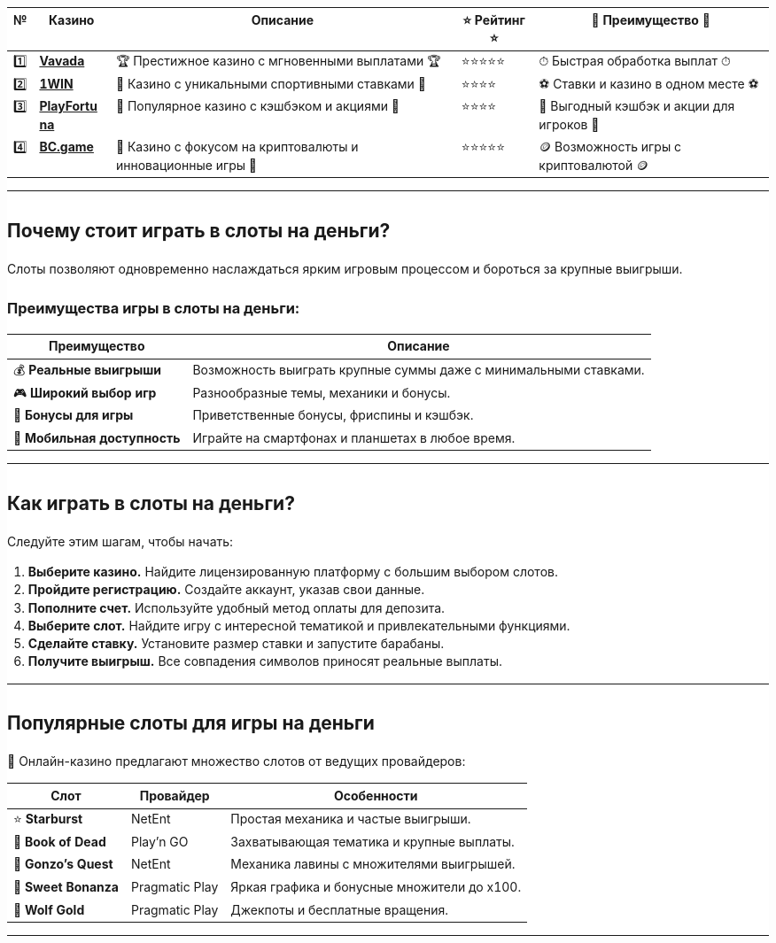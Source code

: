 | №  | Казино | Описание | ⭐️ Рейтинг ⭐️ | 🎉 Преимущество 🎉 |
|----|--------|----------|---------------|--------------------|
| 1️⃣ | **[Vavada](https://vavadapartner.pro/?promo=ea5c9275-6854-4505-94fc-95ab18221945-linkb2)** | 🏆 Престижное казино с мгновенными выплатами 🏆 | ⭐️⭐️⭐️⭐️⭐️ | ⏱ Быстрая обработка выплат ⏱ |
| 2️⃣ | **[1WIN](https://brandplay.link/smXVpBbG)** | 🏅 Казино с уникальными спортивными ставками 🏅 | ⭐️⭐️⭐️⭐️ | ⚽️ Ставки и казино в одном месте ⚽️ |
| 3️⃣ | **[PlayFortuna](https://fortunapromo.net/alt/playfortuna/registration?0dc4a9362a71feb7e3f165fb8e766f70)** | 🎉 Популярное казино с кэшбэком и акциями 🎉 | ⭐️⭐️⭐️⭐️ | 💸 Выгодный кэшбэк и акции для игроков 💸 |
| 4️⃣ | **[BC.game](https://partnerbcgame.com/dcc53d441)** | 🔗 Казино с фокусом на криптовалюты и инновационные игры 🔗 | ⭐️⭐️⭐️⭐️⭐️ | 🪙 Возможность игры с криптовалютой 🪙 |

---

## **Почему стоит играть в слоты на деньги?**  

Слоты позволяют одновременно наслаждаться ярким игровым процессом и бороться за крупные выигрыши.  

### **Преимущества игры в слоты на деньги:**  

| **Преимущество**              | **Описание**                                                                 |
|-------------------------------|------------------------------------------------------------------------------|
| 💰 **Реальные выигрыши**        | Возможность выиграть крупные суммы даже с минимальными ставками.              |
| 🎮 **Широкий выбор игр**         | Разнообразные темы, механики и бонусы.                                       |
| 🎁 **Бонусы для игры**          | Приветственные бонусы, фриспины и кэшбэк.                                     |
| 📱 **Мобильная доступность**    | Играйте на смартфонах и планшетах в любое время.                              |

---

## **Как играть в слоты на деньги?**  

Следуйте этим шагам, чтобы начать:  

1. **Выберите казино.** Найдите лицензированную платформу с большим выбором слотов.  
2. **Пройдите регистрацию.** Создайте аккаунт, указав свои данные.  
3. **Пополните счет.** Используйте удобный метод оплаты для депозита.  
4. **Выберите слот.** Найдите игру с интересной тематикой и привлекательными функциями.  
5. **Сделайте ставку.** Установите размер ставки и запустите барабаны.  
6. **Получите выигрыш.** Все совпадения символов приносят реальные выплаты.  

---

## **Популярные слоты для игры на деньги**  

🎰 Онлайн-казино предлагают множество слотов от ведущих провайдеров:  

| **Слот**                      | **Провайдер**          | **Особенности**                                                                 |
|-------------------------------|------------------------|--------------------------------------------------------------------------------|
| ⭐ **Starburst**                | NetEnt                 | Простая механика и частые выигрыши.                                             |
| 📖 **Book of Dead**             | Play’n GO              | Захватывающая тематика и крупные выплаты.                                       |
| 🗿 **Gonzo’s Quest**            | NetEnt                 | Механика лавины с множителями выигрышей.                                        |
| 🍬 **Sweet Bonanza**            | Pragmatic Play         | Яркая графика и бонусные множители до x100.                                     |
| 🌟 **Wolf Gold**                | Pragmatic Play         | Джекпоты и бесплатные вращения.                                                |

---